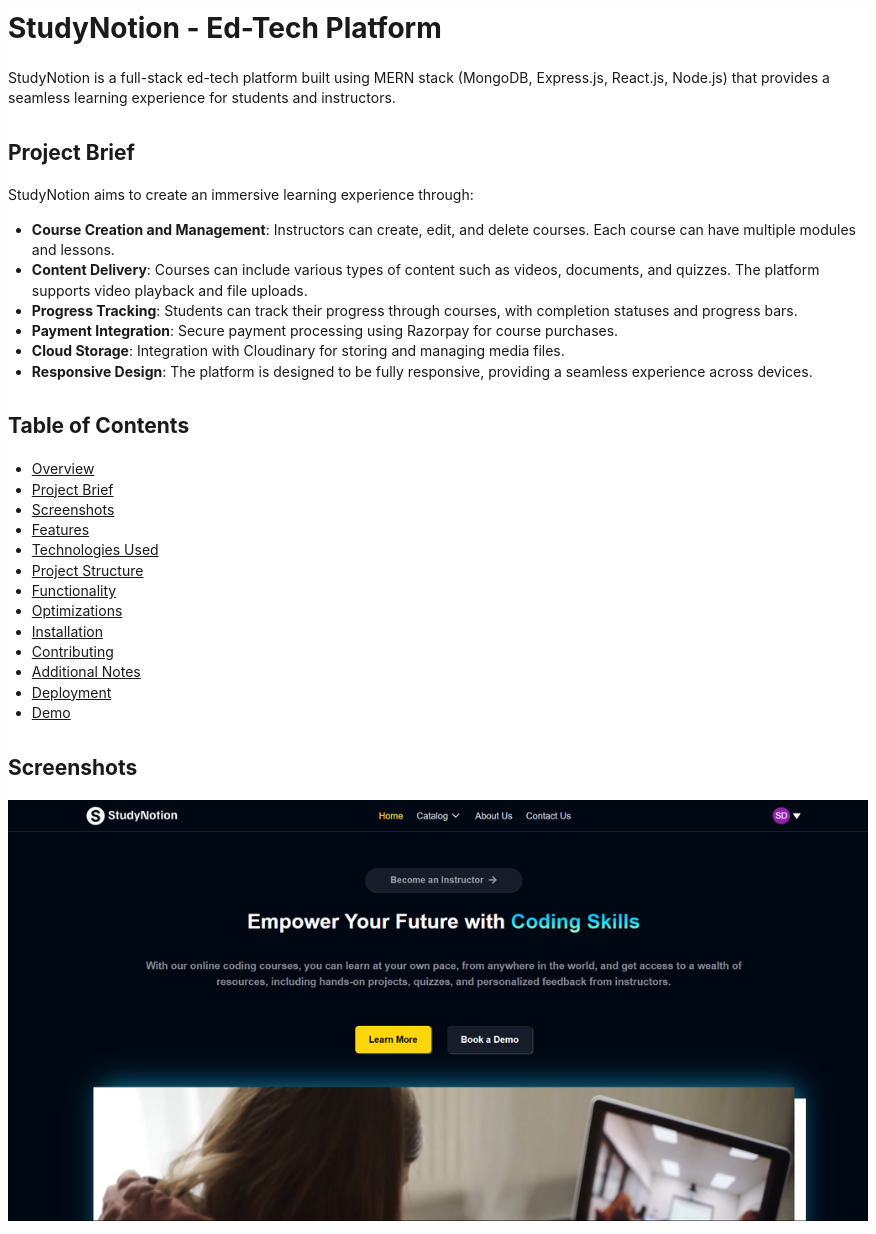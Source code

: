# StudyNotion - Ed-Tech Platform

StudyNotion is a full-stack ed-tech platform built using MERN stack (MongoDB, Express.js, React.js, Node.js) that provides a seamless learning experience for students and instructors.

## Project Brief
StudyNotion aims to create an immersive learning experience through:
- **Course Creation and Management**: Instructors can create, edit, and delete courses. Each course can have multiple modules and lessons.
- **Content Delivery**: Courses can include various types of content such as videos, documents, and quizzes. The platform supports video playback and file uploads.
- **Progress Tracking**: Students can track their progress through courses, with completion statuses and progress bars.
- **Payment Integration**: Secure payment processing using Razorpay for course purchases.
- **Cloud Storage**: Integration with Cloudinary for storing and managing media files.
- **Responsive Design**: The platform is designed to be fully responsive, providing a seamless experience across devices.



## Table of Contents
- [Overview](#studynotion---ed-tech-platform)
- [Project Brief](#project-brief)
- [Screenshots](#screenshots)
- [Features](#features)
- [Technologies Used](#technologies-used)
- [Project Structure](#project-structure)
- [Functionality](#functionality)
- [Optimizations](#optimizations)
- [Installation](#installation)
- [Contributing](#contributing)
- [Additional Notes](#additional-notes)
- [Deployment](#deployment)
- [Demo](#demo)




## Screenshots

![App Screenshot](./public/Homepage.png)
